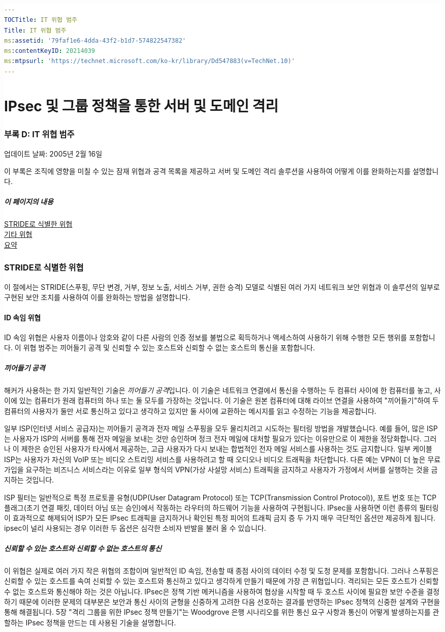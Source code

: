 ```yaml
---
TOCTitle: IT 위협 범주
Title: IT 위협 범주
ms:assetid: '79faf1e6-4dda-43f2-b1d7-574822547382'
ms:contentKeyID: 20214039
ms:mtpsurl: 'https://technet.microsoft.com/ko-kr/library/Dd547883(v=TechNet.10)'
---
```


IPsec 및 그룹 정책을 통한 서버 및 도메인 격리
=============================================

### 부록 D: IT 위협 범주

업데이트 날짜: 2005년 2월 16일

이 부록은 조직에 영향을 미칠 수 있는 잠재 위협과 공격 목록을 제공하고 서버 및 도메인 격리 솔루션을 사용하여 어떻게 이를 완화하는지를 설명합니다.

##### 이 페이지의 내용

[](#ecaa)[STRIDE로 식별한 위협](#ecaa)  
[](#ebaa)[기타 위협](#ebaa)  
[](#eaaa)[요약](#eaaa)  

### STRIDE로 식별한 위협

이 절에서는 STRIDE(스푸핑, 무단 변경, 거부, 정보 노출, 서비스 거부, 권한 승격) 모델로 식별된 여러 가지 네트워크 보안 위협과 이 솔루션의 일부로 구현된 보안 조치를 사용하여 이를 완화하는 방법을 설명합니다.

#### ID 속임 위협

ID 속임 위협은 사용자 이름이나 암호와 같이 다른 사람의 인증 정보를 불법으로 획득하거나 액세스하여 사용하기 위해 수행한 모든 행위를 포함합니다. 이 위협 범주는 끼어들기 공격 및 신뢰할 수 있는 호스트와 신뢰할 수 없는 호스트의 통신을 포함합니다.

##### 끼어들기 공격

해커가 사용하는 한 가지 일반적인 기술은 *끼어들기 공격*입니다. 이 기술은 네트워크 연결에서 통신을 수행하는 두 컴퓨터 사이에 한 컴퓨터를 놓고, 사이에 있는 컴퓨터가 원래 컴퓨터의 하나 또는 둘 모두를 가장하는 것입니다. 이 기술은 원본 컴퓨터에 대해 라이브 연결을 사용하여 "끼어들기"하여 두 컴퓨터의 사용자가 둘만 서로 통신하고 있다고 생각하고 있지만 둘 사이에 교환하는 메시지를 읽고 수정하는 기능을 제공합니다.

일부 ISP(인터넷 서비스 공급자)는 끼어들기 공격과 전자 메일 스푸핑을 모두 물리치려고 시도하는 필터링 방법을 개발했습니다. 예를 들어, 많은 ISP는 사용자가 ISP의 서버를 통해 전자 메일을 보내는 것만 승인하며 정크 전자 메일에 대처할 필요가 있다는 이유만으로 이 제한을 정당화합니다. 그러나 이 제한은 승인된 사용자가 타사에서 제공하는, 고급 사용자가 다시 보내는 합법적인 전자 메일 서비스를 사용하는 것도 금지합니다. 일부 케이블 ISP는 사용자가 자신의 VoIP 또는 비디오 스트리밍 서비스를 사용하려고 할 때 오디오나 비디오 트래픽을 차단합니다. 다른 예는 VPN이 더 높은 무료 가입을 요구하는 비즈니스 서비스라는 이유로 일부 형식의 VPN(가상 사설망 서비스) 트래픽을 금지하고 사용자가 가정에서 서버를 실행하는 것을 금지하는 것입니다.

ISP 필터는 일반적으로 특정 프로토콜 유형(UDP(User Datagram Protocol) 또는 TCP(Transmission Control Protocol)), 포트 번호 또는 TCP 플래그(초기 연결 패킷, 데이터 아님 또는 승인)에서 작동하는 라우터의 하드웨어 기능을 사용하여 구현됩니다. IPsec을 사용하면 이런 종류의 필터링이 효과적으로 해제되어 ISP가 모든 IPsec 트래픽을 금지하거나 확인된 특정 피어의 트래픽 금지 증 두 가지 매우 극단적인 옵션만 제공하게 됩니다. ipsec이 널리 사용되는 경우 이러한 두 옵션은 심각한 소비자 반발을 불러 올 수 있습니다.

##### 신뢰할 수 있는 호스트와 신뢰할 수 없는 호스트의 통신

이 위협은 실제로 여러 가지 작은 위협의 조합이며 일반적인 ID 속임, 전송할 때 종점 사이의 데이터 수정 및 도청 문제를 포함합니다. 그러나 스푸핑은 신뢰할 수 있는 호스트를 속여 신뢰할 수 있는 호스트와 통신하고 있다고 생각하게 만들기 때문에 가장 큰 위협입니다. 격리되는 모든 호스트가 신뢰할 수 없는 호스트와 통신해야 하는 것은 아닙니다. IPsec은 정책 기반 메커니즘을 사용하여 협상을 시작할 때 두 호스트 사이에 필요한 보안 수준을 결정하기 때문에 이러한 문제의 대부분은 보안과 통신 사이의 균형을 신중하게 고려한 다음 선호하는 결과를 반영하는 IPsec 정책의 신중한 설계와 구현을 통해 해결됩니다. 5장 "격리 그룹을 위한 IPsec 정책 만들기"는 Woodgrove 은행 시나리오를 위한 통신 요구 사항과 통신이 어떻게 발생하는지를 관할하는 IPsec 정책을 만드는 데 사용된 기술을 설명합니다.
